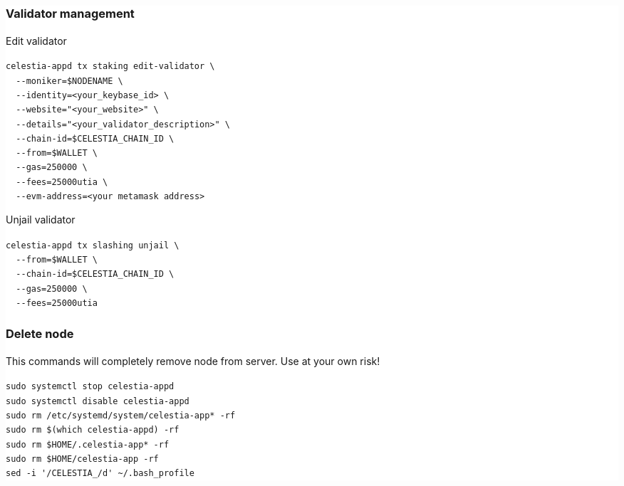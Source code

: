 ### Validator management
Edit validator
```
celestia-appd tx staking edit-validator \
  --moniker=$NODENAME \
  --identity=<your_keybase_id> \
  --website="<your_website>" \
  --details="<your_validator_description>" \
  --chain-id=$CELESTIA_CHAIN_ID \
  --from=$WALLET \
  --gas=250000 \
  --fees=25000utia \
  --evm-address=<your metamask address>
```

Unjail validator
```
celestia-appd tx slashing unjail \
  --from=$WALLET \
  --chain-id=$CELESTIA_CHAIN_ID \
  --gas=250000 \
  --fees=25000utia
```

### Delete node
This commands will completely remove node from server. Use at your own risk!
```
sudo systemctl stop celestia-appd
sudo systemctl disable celestia-appd
sudo rm /etc/systemd/system/celestia-app* -rf
sudo rm $(which celestia-appd) -rf
sudo rm $HOME/.celestia-app* -rf
sudo rm $HOME/celestia-app -rf
sed -i '/CELESTIA_/d' ~/.bash_profile
```
